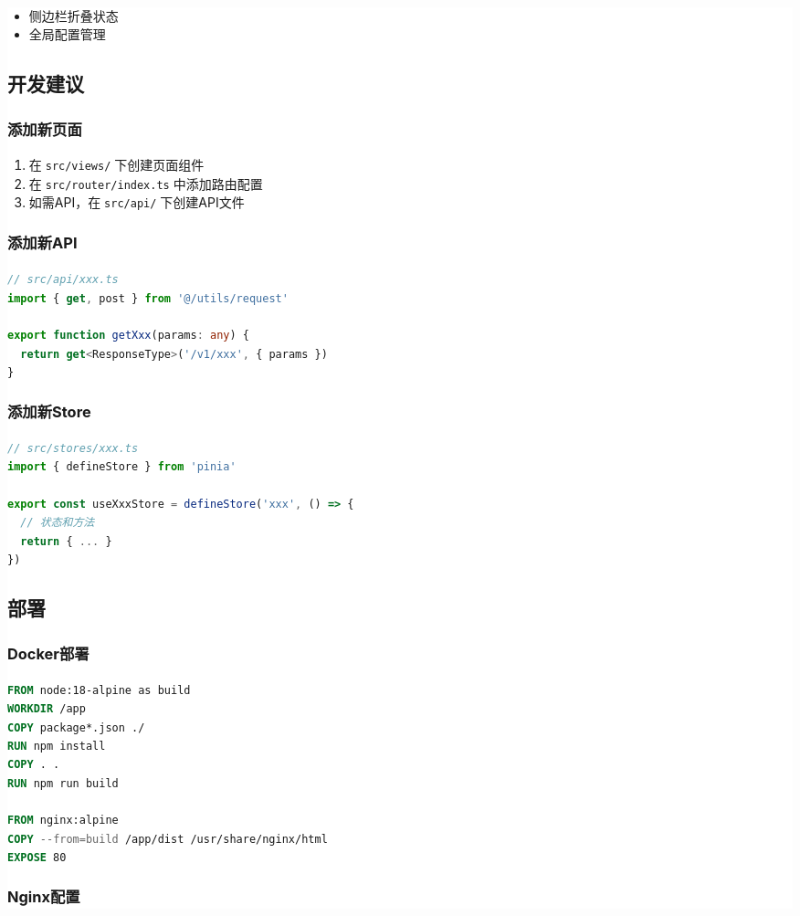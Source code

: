 - 侧边栏折叠状态
- 全局配置管理

## 开发建议

### 添加新页面

1. 在 `src/views/` 下创建页面组件
2. 在 `src/router/index.ts` 中添加路由配置
3. 如需API，在 `src/api/` 下创建API文件

### 添加新API

```typescript
// src/api/xxx.ts
import { get, post } from '@/utils/request'

export function getXxx(params: any) {
  return get<ResponseType>('/v1/xxx', { params })
}
```

### 添加新Store

```typescript
// src/stores/xxx.ts
import { defineStore } from 'pinia'

export const useXxxStore = defineStore('xxx', () => {
  // 状态和方法
  return { ... }
})
```

## 部署

### Docker部署

```dockerfile
FROM node:18-alpine as build
WORKDIR /app
COPY package*.json ./
RUN npm install
COPY . .
RUN npm run build

FROM nginx:alpine
COPY --from=build /app/dist /usr/share/nginx/html
EXPOSE 80
```

### Nginx配置
